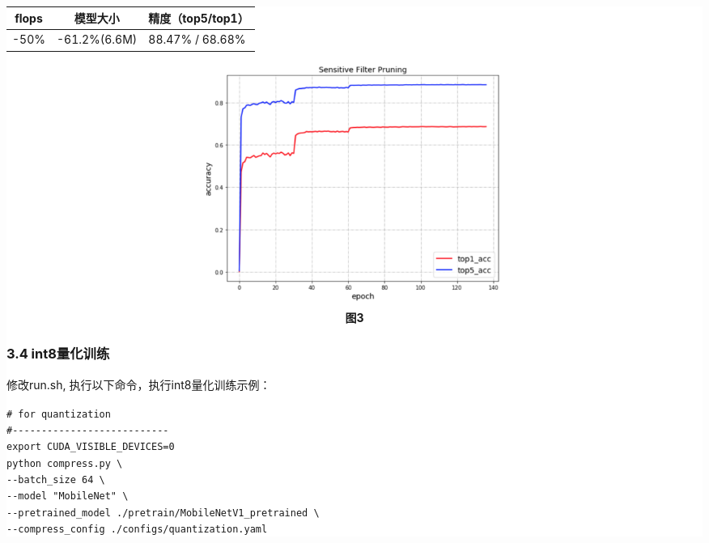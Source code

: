 | flops |模型大小| 精度（top5/top1） |
|---|---|---|
| -50%|-61.2%(6.6M) |88.47% / 68.68%|

<p align="center">
<img src="images/demo/pruning_sen_result.png" height=300 width=400 hspace='10'/> <br />
<strong>图3</strong>
</p>

### 3.4 int8量化训练

修改run.sh, 执行以下命令，执行int8量化训练示例：

```
# for quantization
#---------------------------
export CUDA_VISIBLE_DEVICES=0
python compress.py \
--batch_size 64 \
--model "MobileNet" \
--pretrained_model ./pretrain/MobileNetV1_pretrained \
--compress_config ./configs/quantization.yaml
```

